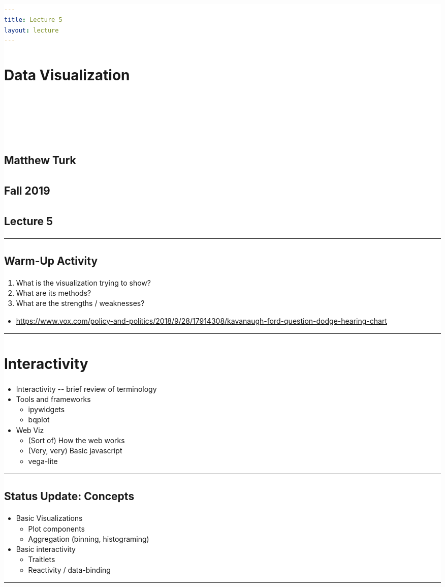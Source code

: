```yaml
---
title: Lecture 5
layout: lecture
---
```



# Data Visualization

<div style="height: 6.0em;"></div>

## Matthew Turk
## Fall 2019
## Lecture 5

---

## Warm-Up Activity

1. What is the visualization trying to show?
1. What are its methods?
1. What are the strengths / weaknesses?


 * https://www.vox.com/policy-and-politics/2018/9/28/17914308/kavanaugh-ford-question-dodge-hearing-chart

---

# Interactivity

 * Interactivity -- brief review of terminology
 * Tools and frameworks
    * ipywidgets
    * bqplot
 * Web Viz
    * (Sort of) How the web works
    * (Very, very) Basic javascript
    * vega-lite

---

## Status Update: Concepts

 * Basic Visualizations
   * Plot components
   * Aggregation (binning, histograming)
 * Basic interactivity
   * Traitlets
   * Reactivity / data-binding

---